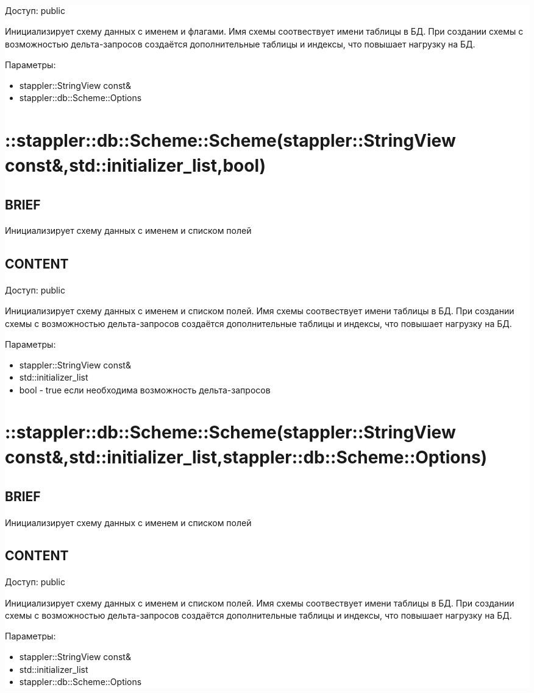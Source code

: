 Доступ: public

Инициализирует схему данных с именем и флагами. Имя схемы соотвествует имени таблицы в БД. При создании схемы с возможностью дельта-запросов создаётся дополнительные таблицы и индексы, что повышает нагрузку на БД.

Параметры:
* stappler::StringView const&
* stappler::db::Scheme::Options


# ::stappler::db::Scheme::Scheme(stappler::StringView const&,std::initializer_list<Field>,bool)

## BRIEF

Инициализирует схему данных с именем и списком полей

## CONTENT

Доступ: public

Инициализирует схему данных с именем и списком полей. Имя схемы соотвествует имени таблицы в БД. При создании схемы с возможностью дельта-запросов создаётся дополнительные таблицы и индексы, что повышает нагрузку на БД.

Параметры:
* stappler::StringView const&
* std::initializer_list<Field>
* bool - true если необходима возможность дельта-запросов


# ::stappler::db::Scheme::Scheme(stappler::StringView const&,std::initializer_list<Field>,stappler::db::Scheme::Options)

## BRIEF

Инициализирует схему данных с именем и списком полей

## CONTENT

Доступ: public

Инициализирует схему данных с именем и списком полей. Имя схемы соотвествует имени таблицы в БД. При создании схемы с возможностью дельта-запросов создаётся дополнительные таблицы и индексы, что повышает нагрузку на БД.

Параметры:
* stappler::StringView const&
* std::initializer_list<Field>
* stappler::db::Scheme::Options

